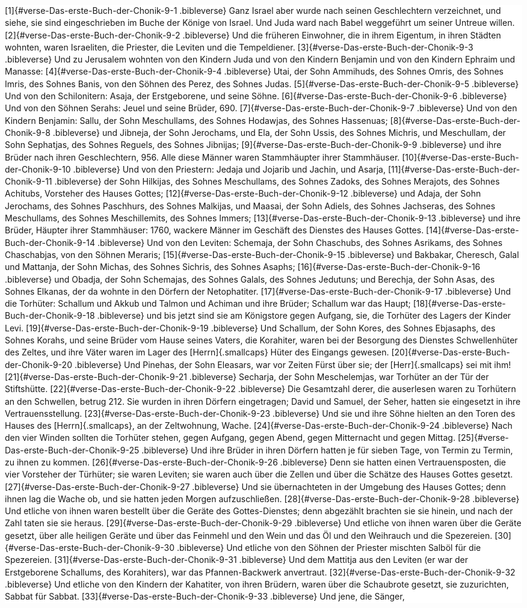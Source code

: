 [1]{#verse-Das-erste-Buch-der-Chonik-9-1 .bibleverse} Ganz Israel aber wurde nach seinen Geschlechtern verzeichnet, und siehe, sie sind eingeschrieben im Buche der Könige von Israel. Und Juda ward nach Babel weggeführt um seiner Untreue willen. [2]{#verse-Das-erste-Buch-der-Chonik-9-2 .bibleverse} Und die früheren Einwohner, die in ihrem Eigentum, in ihren Städten wohnten, waren Israeliten, die Priester, die Leviten und die Tempeldiener. [3]{#verse-Das-erste-Buch-der-Chonik-9-3 .bibleverse} Und zu Jerusalem wohnten von den Kindern Juda und von den Kindern Benjamin und von den Kindern Ephraim und Manasse: [4]{#verse-Das-erste-Buch-der-Chonik-9-4 .bibleverse} Utai, der Sohn Ammihuds, des Sohnes Omris, des Sohnes Imris, des Sohnes Banis, von den Söhnen des Perez, des Sohnes Judas. [5]{#verse-Das-erste-Buch-der-Chonik-9-5 .bibleverse} Und von den Schilonitern: Asaja, der Erstgeborene, und seine Söhne. [6]{#verse-Das-erste-Buch-der-Chonik-9-6 .bibleverse} Und von den Söhnen Serahs: Jeuel und seine Brüder, 690. [7]{#verse-Das-erste-Buch-der-Chonik-9-7 .bibleverse} Und von den Kindern Benjamin: Sallu, der Sohn Meschullams, des Sohnes Hodawjas, des Sohnes Hassenuas; [8]{#verse-Das-erste-Buch-der-Chonik-9-8 .bibleverse} und Jibneja, der Sohn Jerochams, und Ela, der Sohn Ussis, des Sohnes Michris, und Meschullam, der Sohn Sephatjas, des Sohnes Reguels, des Sohnes Jibnijas; [9]{#verse-Das-erste-Buch-der-Chonik-9-9 .bibleverse} und ihre Brüder nach ihren Geschlechtern, 956. Alle diese Männer waren Stammhäupter ihrer Stammhäuser. [10]{#verse-Das-erste-Buch-der-Chonik-9-10 .bibleverse} Und von den Priestern: Jedaja und Jojarib und Jachin, und Asarja, [11]{#verse-Das-erste-Buch-der-Chonik-9-11 .bibleverse} der Sohn Hilkijas, des Sohnes Meschullams, des Sohnes Zadoks, des Sohnes Merajots, des Sohnes Achitubs, Vorsteher des Hauses Gottes; [12]{#verse-Das-erste-Buch-der-Chonik-9-12 .bibleverse} und Adaja, der Sohn Jerochams, des Sohnes Paschhurs, des Sohnes Malkijas, und Maasai, der Sohn Adiels, des Sohnes Jachseras, des Sohnes Meschullams, des Sohnes Meschillemits, des Sohnes Immers; [13]{#verse-Das-erste-Buch-der-Chonik-9-13 .bibleverse} und ihre Brüder, Häupter ihrer Stammhäuser: 1760, wackere Männer im Geschäft des Dienstes des Hauses Gottes. [14]{#verse-Das-erste-Buch-der-Chonik-9-14 .bibleverse} Und von den Leviten: Schemaja, der Sohn Chaschubs, des Sohnes Asrikams, des Sohnes Chaschabjas, von den Söhnen Meraris; [15]{#verse-Das-erste-Buch-der-Chonik-9-15 .bibleverse} und Bakbakar, Cheresch, Galal und Mattanja, der Sohn Michas, des Sohnes Sichris, des Sohnes Asaphs; [16]{#verse-Das-erste-Buch-der-Chonik-9-16 .bibleverse} und Obadja, der Sohn Schemajas, des Sohnes Galals, des Sohnes Jedutuns; und Berechja, der Sohn Asas, des Sohnes Elkanas, der da wohnte in den Dörfern der Netophatiter. [17]{#verse-Das-erste-Buch-der-Chonik-9-17 .bibleverse} Und die Torhüter: Schallum und Akkub und Talmon und Achiman und ihre Brüder; Schallum war das Haupt; [18]{#verse-Das-erste-Buch-der-Chonik-9-18 .bibleverse} und bis jetzt sind sie am Königstore gegen Aufgang, sie, die Torhüter des Lagers der Kinder Levi. [19]{#verse-Das-erste-Buch-der-Chonik-9-19 .bibleverse} Und Schallum, der Sohn Kores, des Sohnes Ebjasaphs, des Sohnes Korahs, und seine Brüder vom Hause seines Vaters, die Korahiter, waren bei der Besorgung des Dienstes Schwellenhüter des Zeltes, und ihre Väter waren im Lager des [Herrn]{.smallcaps} Hüter des Eingangs gewesen. [20]{#verse-Das-erste-Buch-der-Chonik-9-20 .bibleverse} Und Pinehas, der Sohn Eleasars, war vor Zeiten Fürst über sie; der [Herr]{.smallcaps} sei mit ihm! [21]{#verse-Das-erste-Buch-der-Chonik-9-21 .bibleverse} Secharja, der Sohn Meschelemjas, war Torhüter an der Tür der Stiftshütte. [22]{#verse-Das-erste-Buch-der-Chonik-9-22 .bibleverse} Die Gesamtzahl derer, die auserlesen waren zu Torhütern an den Schwellen, betrug 212. Sie wurden in ihren Dörfern eingetragen; David und Samuel, der Seher, hatten sie eingesetzt in ihre Vertrauensstellung. [23]{#verse-Das-erste-Buch-der-Chonik-9-23 .bibleverse} Und sie und ihre Söhne hielten an den Toren des Hauses des [Herrn]{.smallcaps}, an der Zeltwohnung, Wache. [24]{#verse-Das-erste-Buch-der-Chonik-9-24 .bibleverse} Nach den vier Winden sollten die Torhüter stehen, gegen Aufgang, gegen Abend, gegen Mitternacht und gegen Mittag. [25]{#verse-Das-erste-Buch-der-Chonik-9-25 .bibleverse} Und ihre Brüder in ihren Dörfern hatten je für sieben Tage, von Termin zu Termin, zu ihnen zu kommen. [26]{#verse-Das-erste-Buch-der-Chonik-9-26 .bibleverse} Denn sie hatten einen Vertrauensposten, die vier Vorsteher der Türhüter; sie waren Leviten; sie waren auch über die Zellen und über die Schätze des Hauses Gottes gesetzt. [27]{#verse-Das-erste-Buch-der-Chonik-9-27 .bibleverse} Und sie übernachteten in der Umgebung des Hauses Gottes; denn ihnen lag die Wache ob, und sie hatten jeden Morgen aufzuschließen. [28]{#verse-Das-erste-Buch-der-Chonik-9-28 .bibleverse} Und etliche von ihnen waren bestellt über die Geräte des Gottes-Dienstes; denn abgezählt brachten sie sie hinein, und nach der Zahl taten sie sie heraus. [29]{#verse-Das-erste-Buch-der-Chonik-9-29 .bibleverse} Und etliche von ihnen waren über die Geräte gesetzt, über alle heiligen Geräte und über das Feinmehl und den Wein und das Öl und den Weihrauch und die Spezereien. [30]{#verse-Das-erste-Buch-der-Chonik-9-30 .bibleverse} Und etliche von den Söhnen der Priester mischten Salböl für die Spezereien. [31]{#verse-Das-erste-Buch-der-Chonik-9-31 .bibleverse} Und dem Mattitja aus den Leviten (er war der Erstgeborene Schallums, des Korahiters), war das Pfannen-Backwerk anvertraut. [32]{#verse-Das-erste-Buch-der-Chonik-9-32 .bibleverse} Und etliche von den Kindern der Kahatiter, von ihren Brüdern, waren über die Schaubrote gesetzt, sie zuzurichten, Sabbat für Sabbat. [33]{#verse-Das-erste-Buch-der-Chonik-9-33 .bibleverse} Und jene, die Sänger,